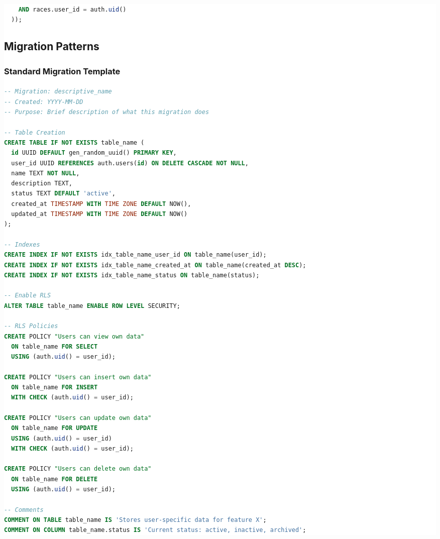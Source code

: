 ```sql
    AND races.user_id = auth.uid()
  ));
```

## Migration Patterns

### Standard Migration Template

```sql
-- Migration: descriptive_name
-- Created: YYYY-MM-DD
-- Purpose: Brief description of what this migration does

-- Table Creation
CREATE TABLE IF NOT EXISTS table_name (
  id UUID DEFAULT gen_random_uuid() PRIMARY KEY,
  user_id UUID REFERENCES auth.users(id) ON DELETE CASCADE NOT NULL,
  name TEXT NOT NULL,
  description TEXT,
  status TEXT DEFAULT 'active',
  created_at TIMESTAMP WITH TIME ZONE DEFAULT NOW(),
  updated_at TIMESTAMP WITH TIME ZONE DEFAULT NOW()
);

-- Indexes
CREATE INDEX IF NOT EXISTS idx_table_name_user_id ON table_name(user_id);
CREATE INDEX IF NOT EXISTS idx_table_name_created_at ON table_name(created_at DESC);
CREATE INDEX IF NOT EXISTS idx_table_name_status ON table_name(status);

-- Enable RLS
ALTER TABLE table_name ENABLE ROW LEVEL SECURITY;

-- RLS Policies
CREATE POLICY "Users can view own data"
  ON table_name FOR SELECT
  USING (auth.uid() = user_id);

CREATE POLICY "Users can insert own data"
  ON table_name FOR INSERT
  WITH CHECK (auth.uid() = user_id);

CREATE POLICY "Users can update own data"
  ON table_name FOR UPDATE
  USING (auth.uid() = user_id)
  WITH CHECK (auth.uid() = user_id);

CREATE POLICY "Users can delete own data"
  ON table_name FOR DELETE
  USING (auth.uid() = user_id);

-- Comments
COMMENT ON TABLE table_name IS 'Stores user-specific data for feature X';
COMMENT ON COLUMN table_name.status IS 'Current status: active, inactive, archived';
```
